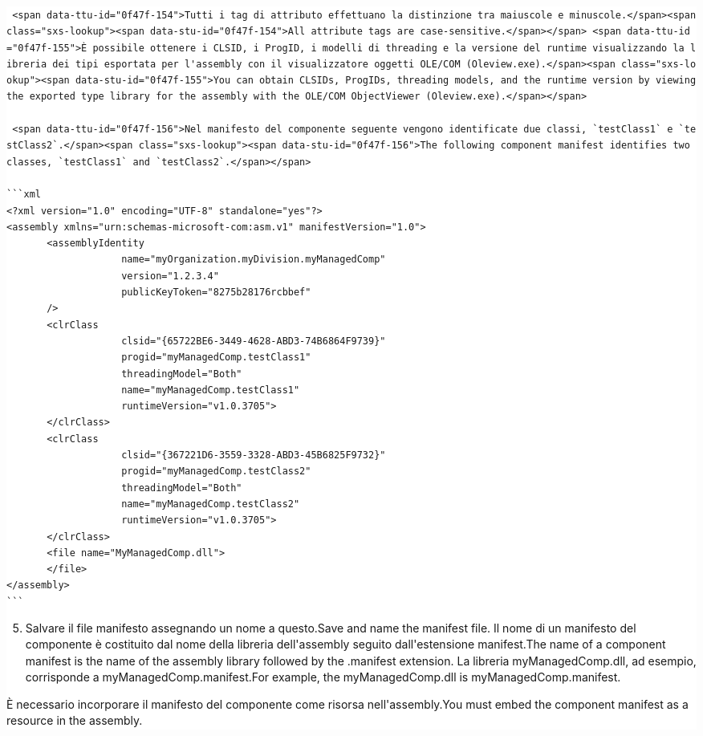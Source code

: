      <span data-ttu-id="0f47f-154">Tutti i tag di attributo effettuano la distinzione tra maiuscole e minuscole.</span><span class="sxs-lookup"><span data-stu-id="0f47f-154">All attribute tags are case-sensitive.</span></span> <span data-ttu-id="0f47f-155">È possibile ottenere i CLSID, i ProgID, i modelli di threading e la versione del runtime visualizzando la libreria dei tipi esportata per l'assembly con il visualizzatore oggetti OLE/COM (Oleview.exe).</span><span class="sxs-lookup"><span data-stu-id="0f47f-155">You can obtain CLSIDs, ProgIDs, threading models, and the runtime version by viewing the exported type library for the assembly with the OLE/COM ObjectViewer (Oleview.exe).</span></span>  
  
     <span data-ttu-id="0f47f-156">Nel manifesto del componente seguente vengono identificate due classi, `testClass1` e `testClass2`.</span><span class="sxs-lookup"><span data-stu-id="0f47f-156">The following component manifest identifies two classes, `testClass1` and `testClass2`.</span></span>  
  
    ```xml  
    <?xml version="1.0" encoding="UTF-8" standalone="yes"?>  
    <assembly xmlns="urn:schemas-microsoft-com:asm.v1" manifestVersion="1.0">  
           <assemblyIdentity  
                        name="myOrganization.myDivision.myManagedComp"  
                        version="1.2.3.4"
                        publicKeyToken="8275b28176rcbbef"  
           />  
           <clrClass  
                        clsid="{65722BE6-3449-4628-ABD3-74B6864F9739}"  
                        progid="myManagedComp.testClass1"  
                        threadingModel="Both"  
                        name="myManagedComp.testClass1"  
                        runtimeVersion="v1.0.3705">  
           </clrClass>  
           <clrClass  
                        clsid="{367221D6-3559-3328-ABD3-45B6825F9732}"  
                        progid="myManagedComp.testClass2"  
                        threadingModel="Both"  
                        name="myManagedComp.testClass2"  
                        runtimeVersion="v1.0.3705">  
           </clrClass>  
           <file name="MyManagedComp.dll">  
           </file>  
    </assembly>  
    ```  
  
5. <span data-ttu-id="0f47f-157">Salvare il file manifesto assegnando un nome a questo.</span><span class="sxs-lookup"><span data-stu-id="0f47f-157">Save and name the manifest file.</span></span> <span data-ttu-id="0f47f-158">Il nome di un manifesto del componente è costituito dal nome della libreria dell'assembly seguito dall'estensione manifest.</span><span class="sxs-lookup"><span data-stu-id="0f47f-158">The name of a component manifest is the name of the assembly library followed by the .manifest extension.</span></span> <span data-ttu-id="0f47f-159">La libreria myManagedComp.dll, ad esempio, corrisponde a myManagedComp.manifest.</span><span class="sxs-lookup"><span data-stu-id="0f47f-159">For example, the myManagedComp.dll is myManagedComp.manifest.</span></span>  
  
 <span data-ttu-id="0f47f-160">È necessario incorporare il manifesto del componente come risorsa nell'assembly.</span><span class="sxs-lookup"><span data-stu-id="0f47f-160">You must embed the component manifest as a resource in the assembly.</span></span>  
  